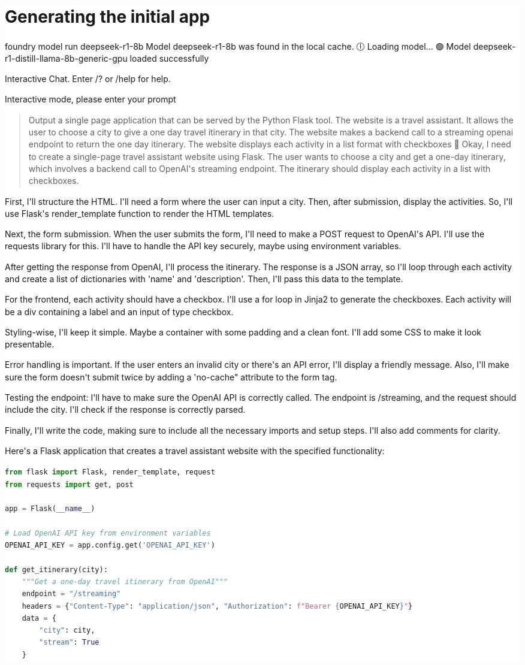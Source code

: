 # Generating the initial app

foundry model run deepseek-r1-8b
Model deepseek-r1-8b was found in the local cache.
🕕 Loading model... 
🟢 Model deepseek-r1-distill-llama-8b-generic-gpu loaded successfully

Interactive Chat. Enter /? or /help for help.

Interactive mode, please enter your prompt
> Output a single page application that can be served by the Python Flask tool. The website is a travel assistant. It allows the user to choose a city to give a one day travel itinerary in that city. The website makes a backend call to a streaming openai endpoint to return the one day itinerary. The website displays each activity in a list format with checkboxes
🤖 <think>
Okay, I need to create a single-page travel assistant website using Flask. The user wants to choose a city and get a one-day itinerary, which involves a backend call to OpenAI's streaming endpoint. The itinerary should display each activity in a list with checkboxes.

First, I'll structure the HTML. I'll need a form where the user can input a city. Then, after submission, display the activities. So, I'll use Flask's render_template function to render the HTML templates.

Next, the form submission. When the user submits the form, I'll need to make a POST request to OpenAI's API. I'll use the requests library for this. I'll have to handle the API key securely, maybe using environment variables.

After getting the response from OpenAI, I'll process the itinerary. The response is a JSON array, so I'll loop through each activity and create a list of dictionaries with 'name' and 'description'. Then, I'll pass this data to the template.

For the frontend, each activity should have a checkbox. I'll use a for loop in Jinja2 to generate the checkboxes. Each activity will be a div containing a label and an input of type checkbox.

Styling-wise, I'll keep it simple. Maybe a container with some padding and a clean font. I'll add some CSS to make it look presentable.

Error handling is important. If the user enters an invalid city or there's an API error, I'll display a friendly message. Also, I'll make sure the form doesn't submit twice by adding a 'no-cache" attribute to the form tag.

Testing the endpoint: I'll have to make sure the OpenAI API is correctly called. The endpoint is /streaming, and the request should include the city. I'll check if the response is correctly parsed.

Finally, I'll write the code, making sure to include all the necessary imports and setup steps. I'll also add comments for clarity.
</think>

Here's a Flask application that creates a travel assistant website with the specified functionality:

```python
from flask import Flask, render_template, request
from requests import get, post

app = Flask(__name__)

# Load OpenAI API key from environment variables
OPENAI_API_KEY = app.config.get('OPENAI_API_KEY')

def get_itinerary(city):
    """Get a one-day travel itinerary from OpenAI"""
    endpoint = "/streaming"
    headers = {"Content-Type": "application/json", "Authorization": f"Bearer {OPENAI_API_KEY}"}
    data = {
        "city": city,
        "stream": True
    }
```